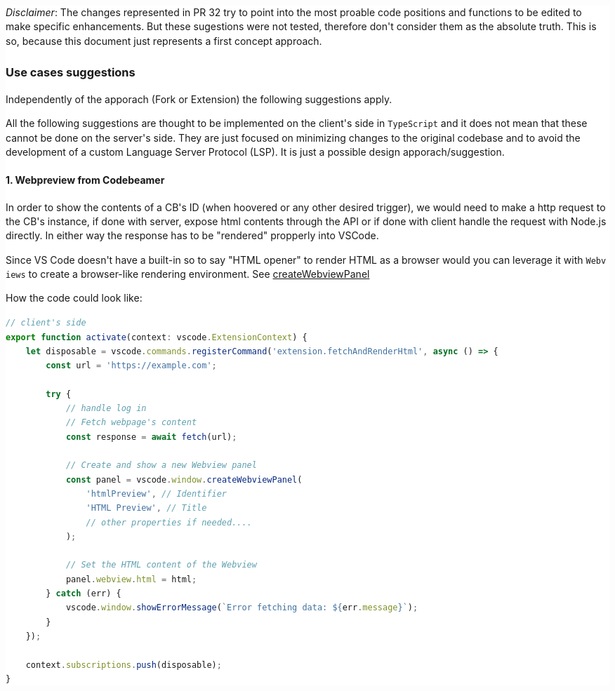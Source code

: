 _Disclaimer_: The changes represented in PR 32 try to point into the most proable code positions and functions to be edited to make specific enhancements. But these sugestions were not tested, therefore don't consider them as the absolute truth. This is so, because this document just represents a first concept approach.

### Use cases suggestions

Independently of the apporach (Fork or Extension) the following suggestions apply.

All the following suggestions are thought to be implemented on the client's side in `TypeScript` and it does not mean that these cannot be done on the server's side. They are just focused on minimizing changes to the original codebase and to avoid the development of a custom Language Server Protocol (LSP). It is just a possible design apporach/suggestion.

#### 1. Webpreview from Codebeamer

In order to show the contents of a CB's ID (when hoovered or any other desired trigger), we would need to make a http request to the CB's instance, if done with server, expose html contents through the API or if done with client handle the request with Node.js directly. In either way the response has to be "rendered" propperly into VSCode.

Since VS Code doesn't have a built-in so to say "HTML opener" to render HTML as a browser would you can leverage it with `Webviews` to create a browser-like rendering environment. See [createWebviewPanel](https://code.visualstudio.com/api/references/vscode-api)

How the code could look like:

```javascript
// client's side
export function activate(context: vscode.ExtensionContext) {
    let disposable = vscode.commands.registerCommand('extension.fetchAndRenderHtml', async () => {
        const url = 'https://example.com';
        
        try {
            // handle log in
            // Fetch webpage's content
            const response = await fetch(url);

            // Create and show a new Webview panel
            const panel = vscode.window.createWebviewPanel(
                'htmlPreview', // Identifier
                'HTML Preview', // Title
                // other properties if needed....
            );

            // Set the HTML content of the Webview
            panel.webview.html = html;
        } catch (err) {
            vscode.window.showErrorMessage(`Error fetching data: ${err.message}`);
        }
    });

    context.subscriptions.push(disposable);
}

```
